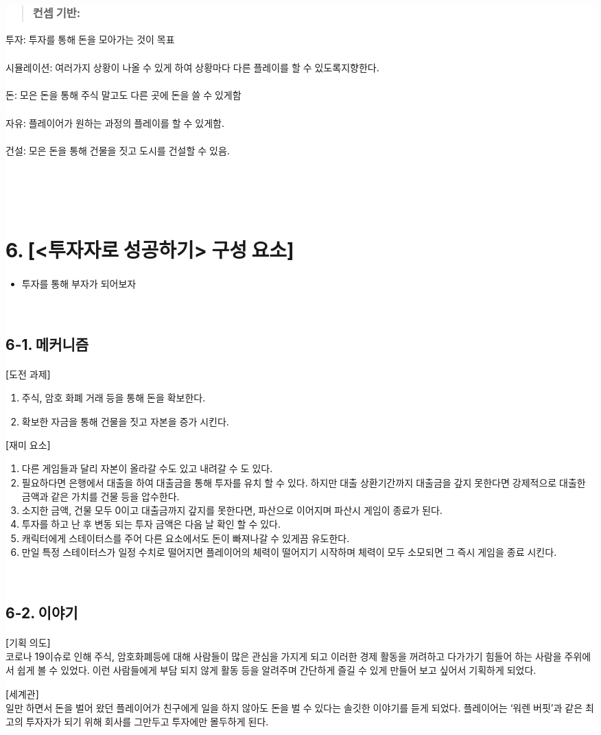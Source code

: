 > ### 컨셉 기반:
투자: 투자를 통해 돈을 모아가는 것이 목표
<br><br>
시뮬레이션: 여러가지 상황이 나올 수 있게 하여 상황마다 다른 플레이를 할 수 있도록지향한다.
<br><br>
돈: 모은 돈을 통해 주식 말고도 다른 곳에 돈을 쓸 수 있게함
<br><br>
자유: 플레이어가 원하는 과정의 플레이를 할 수 있게함.
<br><br>
건설: 모은 돈을 통해 건물을 짓고 도시를 건설할 수 있음.
<br><br>

<br><br>

# 6. [<투자자로 성공하기> 구성 요소] <a name='5'></a>

- 투자를 통해 부자가 되어보자

<br>

## 6-1. 메커니즘

[도전 과제]

1. 주식, 암호 화폐 거래 등을 통해 돈을 확보한다.

2. 확보한 자금을 통해 건물을 짓고 자본을 증가 시킨다.

[재미 요소]

1. 다른 게임들과 달리 자본이 올라갈 수도 있고 내려갈 수 도 있다.
2. 필요하다면 은행에서 대출을 하여 대출금을 통해 투자를 유치 할 수 있다.
   하지만 대출 상환기간까지 대출금을 갚지 못한다면 강제적으로 대출한 금액과 같은
   가치를 건물 등을 압수한다.
3. 소지한 금액, 건물 모두 0이고 대출금까지 갚지를 못한다면, 파산으로 이어지며 
파산시 게임이 종료가 된다. 
4. 투자를 하고 난 후 변동 되는 투자 금액은 다음 날 확인 할 수 있다.
5. 캐릭터에게 스테이터스를 주어 다른 요소에서도 돈이 빠져나갈 수 있게끔 유도한다.
6. 만일 특정 스테이터스가 일정 수치로 떨어지면 플레이어의 체력이 떨어지기 시작하며
체력이 모두 소모되면 그 즉시 게임을 종료 시킨다.


<br>

## 6-2. 이야기

[기획 의도]  
코로나 19이슈로 인해 주식, 암호화폐등에 대해 사람들이 많은 관심을 가지게 되고 이러한 경제 활동을 꺼려하고 다가가기 힘들어 하는 사람을 주위에서 쉽게 볼 수 있었다. 
이런 사람들에게 부담 되지 않게 활동 등을 알려주며 간단하게 즐길 수 있게 만들어 보고 싶어서 기획하게 되었다.

[세계관]  
일만 하면서 돈을 벌어 왔던 플레이어가 친구에게 일을 하지 않아도 돈을 벌 수 있다는 솔깃한 이야기를 듣게 되었다. 
플레이어는 ‘워렌 버핏’과 같은 최고의 투자자가 되기 위해 회사를 그만두고 투자에만 몰두하게 된다.
